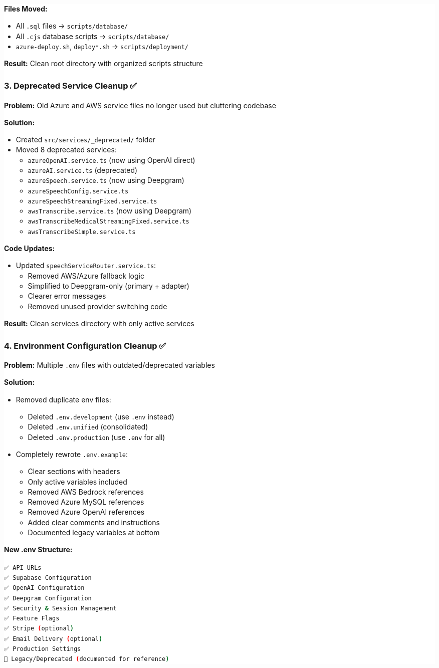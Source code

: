 **Files Moved:**
- All `.sql` files → `scripts/database/`
- All `.cjs` database scripts → `scripts/database/`
- `azure-deploy.sh`, `deploy*.sh` → `scripts/deployment/`

**Result:** Clean root directory with organized scripts structure

### 3. Deprecated Service Cleanup ✅

**Problem:** Old Azure and AWS service files no longer used but cluttering codebase

**Solution:**
- Created `src/services/_deprecated/` folder
- Moved 8 deprecated services:
  - `azureOpenAI.service.ts` (now using OpenAI direct)
  - `azureAI.service.ts` (deprecated)
  - `azureSpeech.service.ts` (now using Deepgram)
  - `azureSpeechConfig.service.ts`
  - `azureSpeechStreamingFixed.service.ts`
  - `awsTranscribe.service.ts` (now using Deepgram)
  - `awsTranscribeMedicalStreamingFixed.service.ts`
  - `awsTranscribeSimple.service.ts`

**Code Updates:**
- Updated `speechServiceRouter.service.ts`:
  - Removed AWS/Azure fallback logic
  - Simplified to Deepgram-only (primary + adapter)
  - Clearer error messages
  - Removed unused provider switching code

**Result:** Clean services directory with only active services

### 4. Environment Configuration Cleanup ✅

**Problem:** Multiple `.env` files with outdated/deprecated variables

**Solution:**
- Removed duplicate env files:
  - Deleted `.env.development` (use `.env` instead)
  - Deleted `.env.unified` (consolidated)
  - Deleted `.env.production` (use `.env` for all)

- Completely rewrote `.env.example`:
  - Clear sections with headers
  - Only active variables included
  - Removed AWS Bedrock references
  - Removed Azure MySQL references
  - Removed Azure OpenAI references
  - Added clear comments and instructions
  - Documented legacy variables at bottom

**New .env Structure:**
```bash
✅ API URLs
✅ Supabase Configuration
✅ OpenAI Configuration
✅ Deepgram Configuration
✅ Security & Session Management
✅ Feature Flags
✅ Stripe (optional)
✅ Email Delivery (optional)
✅ Production Settings
📝 Legacy/Deprecated (documented for reference)
```
